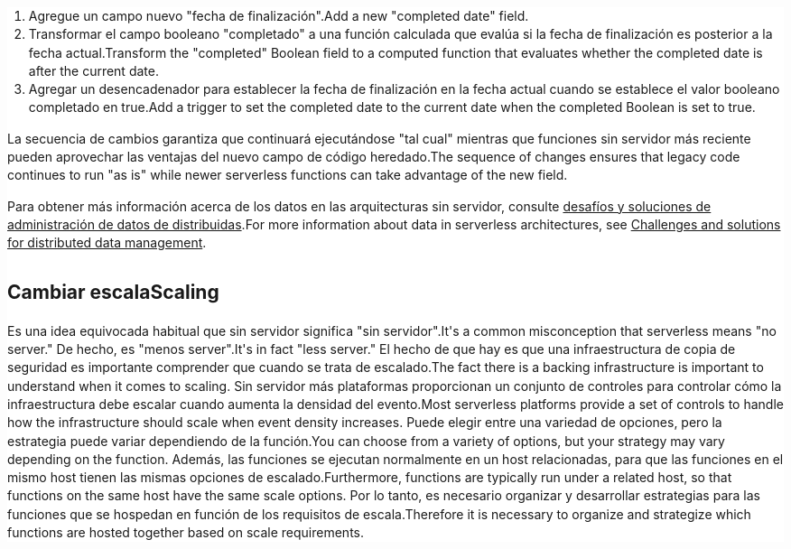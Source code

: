 1. <span data-ttu-id="8b98e-155">Agregue un campo nuevo "fecha de finalización".</span><span class="sxs-lookup"><span data-stu-id="8b98e-155">Add a new "completed date" field.</span></span>
1. <span data-ttu-id="8b98e-156">Transformar el campo booleano "completado" a una función calculada que evalúa si la fecha de finalización es posterior a la fecha actual.</span><span class="sxs-lookup"><span data-stu-id="8b98e-156">Transform the "completed" Boolean field to a computed function that evaluates whether the completed date is after the current date.</span></span>
1. <span data-ttu-id="8b98e-157">Agregar un desencadenador para establecer la fecha de finalización en la fecha actual cuando se establece el valor booleano completado en true.</span><span class="sxs-lookup"><span data-stu-id="8b98e-157">Add a trigger to set the completed date to the current date when the completed Boolean is set to true.</span></span>

<span data-ttu-id="8b98e-158">La secuencia de cambios garantiza que continuará ejecutándose "tal cual" mientras que funciones sin servidor más reciente pueden aprovechar las ventajas del nuevo campo de código heredado.</span><span class="sxs-lookup"><span data-stu-id="8b98e-158">The sequence of changes ensures that legacy code continues to run "as is" while newer serverless functions can take advantage of the new field.</span></span>

<span data-ttu-id="8b98e-159">Para obtener más información acerca de los datos en las arquitecturas sin servidor, consulte [desafíos y soluciones de administración de datos de distribuidas](../microservices-architecture/architect-microservice-container-applications/distributed-data-management.md).</span><span class="sxs-lookup"><span data-stu-id="8b98e-159">For more information about data in serverless architectures, see [Challenges and solutions for distributed data management](../microservices-architecture/architect-microservice-container-applications/distributed-data-management.md).</span></span>

## <a name="scaling"></a><span data-ttu-id="8b98e-160">Cambiar escala</span><span class="sxs-lookup"><span data-stu-id="8b98e-160">Scaling</span></span>

<span data-ttu-id="8b98e-161">Es una idea equivocada habitual que sin servidor significa "sin servidor".</span><span class="sxs-lookup"><span data-stu-id="8b98e-161">It's a common misconception that serverless means "no server."</span></span> <span data-ttu-id="8b98e-162">De hecho, es "menos server".</span><span class="sxs-lookup"><span data-stu-id="8b98e-162">It's in fact "less server."</span></span> <span data-ttu-id="8b98e-163">El hecho de que hay es que una infraestructura de copia de seguridad es importante comprender que cuando se trata de escalado.</span><span class="sxs-lookup"><span data-stu-id="8b98e-163">The fact there is a backing infrastructure is important to understand when it comes to scaling.</span></span> <span data-ttu-id="8b98e-164">Sin servidor más plataformas proporcionan un conjunto de controles para controlar cómo la infraestructura debe escalar cuando aumenta la densidad del evento.</span><span class="sxs-lookup"><span data-stu-id="8b98e-164">Most serverless platforms provide a set of controls to handle how the infrastructure should scale when event density increases.</span></span> <span data-ttu-id="8b98e-165">Puede elegir entre una variedad de opciones, pero la estrategia puede variar dependiendo de la función.</span><span class="sxs-lookup"><span data-stu-id="8b98e-165">You can choose from a variety of options, but your strategy may vary depending on the function.</span></span> <span data-ttu-id="8b98e-166">Además, las funciones se ejecutan normalmente en un host relacionadas, para que las funciones en el mismo host tienen las mismas opciones de escalado.</span><span class="sxs-lookup"><span data-stu-id="8b98e-166">Furthermore, functions are typically run under a related host, so that functions on the same host have the same scale options.</span></span> <span data-ttu-id="8b98e-167">Por lo tanto, es necesario organizar y desarrollar estrategias para las funciones que se hospedan en función de los requisitos de escala.</span><span class="sxs-lookup"><span data-stu-id="8b98e-167">Therefore it is necessary to organize and strategize which functions are hosted together based on scale requirements.</span></span>
